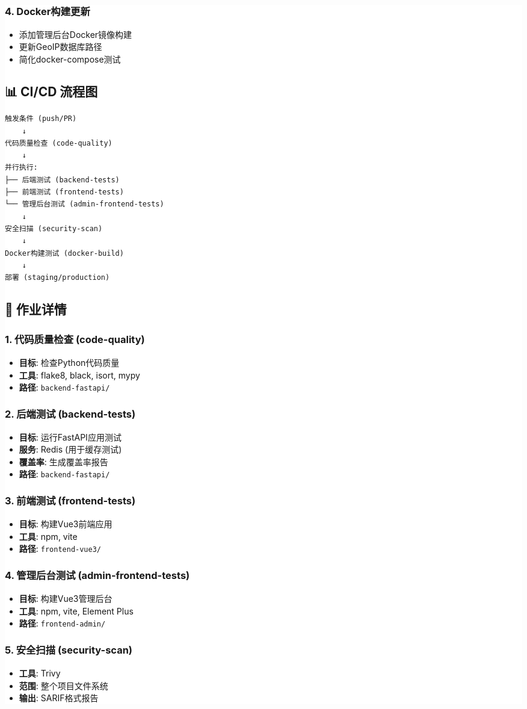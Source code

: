 ### 4. Docker构建更新
- 添加管理后台Docker镜像构建
- 更新GeoIP数据库路径
- 简化docker-compose测试

## 📊 CI/CD 流程图

```
触发条件 (push/PR)
    ↓
代码质量检查 (code-quality)
    ↓
并行执行:
├── 后端测试 (backend-tests)
├── 前端测试 (frontend-tests)  
└── 管理后台测试 (admin-frontend-tests)
    ↓
安全扫描 (security-scan)
    ↓
Docker构建测试 (docker-build)
    ↓
部署 (staging/production)
```

## 🎯 作业详情

### 1. 代码质量检查 (code-quality)
- **目标**: 检查Python代码质量
- **工具**: flake8, black, isort, mypy
- **路径**: `backend-fastapi/`

### 2. 后端测试 (backend-tests)
- **目标**: 运行FastAPI应用测试
- **服务**: Redis (用于缓存测试)
- **覆盖率**: 生成覆盖率报告
- **路径**: `backend-fastapi/`

### 3. 前端测试 (frontend-tests)
- **目标**: 构建Vue3前端应用
- **工具**: npm, vite
- **路径**: `frontend-vue3/`

### 4. 管理后台测试 (admin-frontend-tests)
- **目标**: 构建Vue3管理后台
- **工具**: npm, vite, Element Plus
- **路径**: `frontend-admin/`

### 5. 安全扫描 (security-scan)
- **工具**: Trivy
- **范围**: 整个项目文件系统
- **输出**: SARIF格式报告
